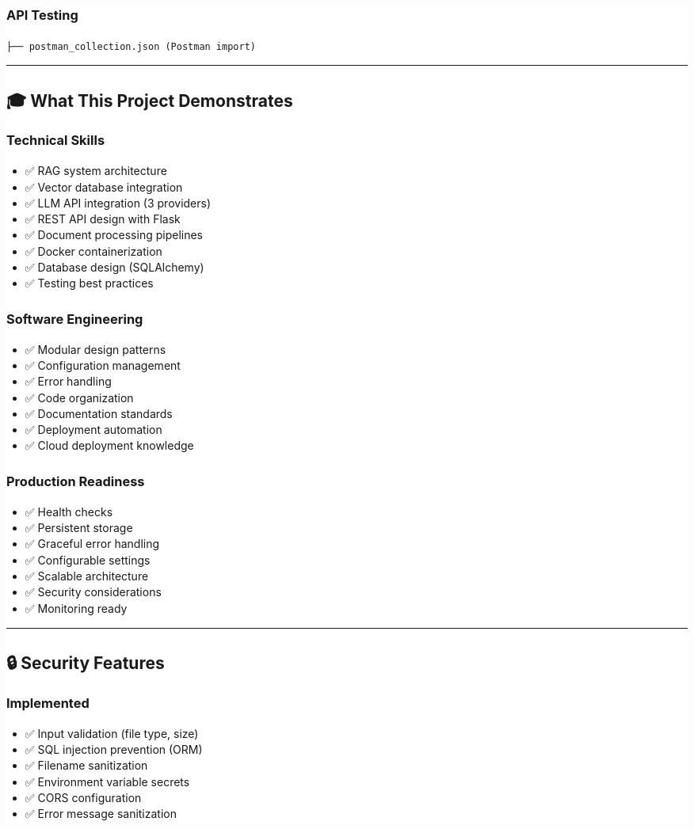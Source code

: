 ### API Testing
```
├── postman_collection.json (Postman import)
```

---

## 🎓 What This Project Demonstrates

### Technical Skills
- ✅ RAG system architecture
- ✅ Vector database integration
- ✅ LLM API integration (3 providers)
- ✅ REST API design with Flask
- ✅ Document processing pipelines
- ✅ Docker containerization
- ✅ Database design (SQLAlchemy)
- ✅ Testing best practices

### Software Engineering
- ✅ Modular design patterns
- ✅ Configuration management
- ✅ Error handling
- ✅ Code organization
- ✅ Documentation standards
- ✅ Deployment automation
- ✅ Cloud deployment knowledge

### Production Readiness
- ✅ Health checks
- ✅ Persistent storage
- ✅ Graceful error handling
- ✅ Configurable settings
- ✅ Scalable architecture
- ✅ Security considerations
- ✅ Monitoring ready

---

## 🔒 Security Features

### Implemented
- ✅ Input validation (file type, size)
- ✅ SQL injection prevention (ORM)
- ✅ Filename sanitization
- ✅ Environment variable secrets
- ✅ CORS configuration
- ✅ Error message sanitization

